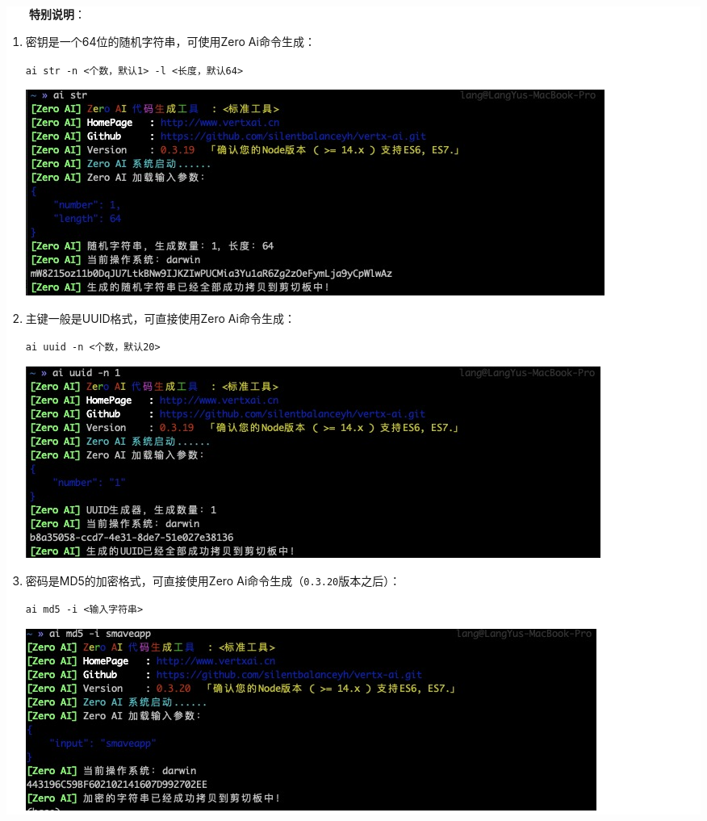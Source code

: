 &ensp;&ensp;&ensp;&ensp;**特别说明**：

1. 密钥是一个64位的随机字符串，可使用Zero Ai命令生成：

    ```shell
    ai str -n <个数，默认1> -l <长度，默认64>
    ```
    ![](./_image/2022-03-29/20220329194325.png)

2. 主键一般是UUID格式，可直接使用Zero Ai命令生成：

    ```shell
    ai uuid -n <个数，默认20>
    ```

    ![](./_image/2022-03-29/20220329194426.png)

3. 密码是MD5的加密格式，可直接使用Zero Ai命令生成（`0.3.20`版本之后）：

    ```shell
    ai md5 -i <输入字符串>
    ```

    ![](./_image/2022-03-29/20220329195858.png)
